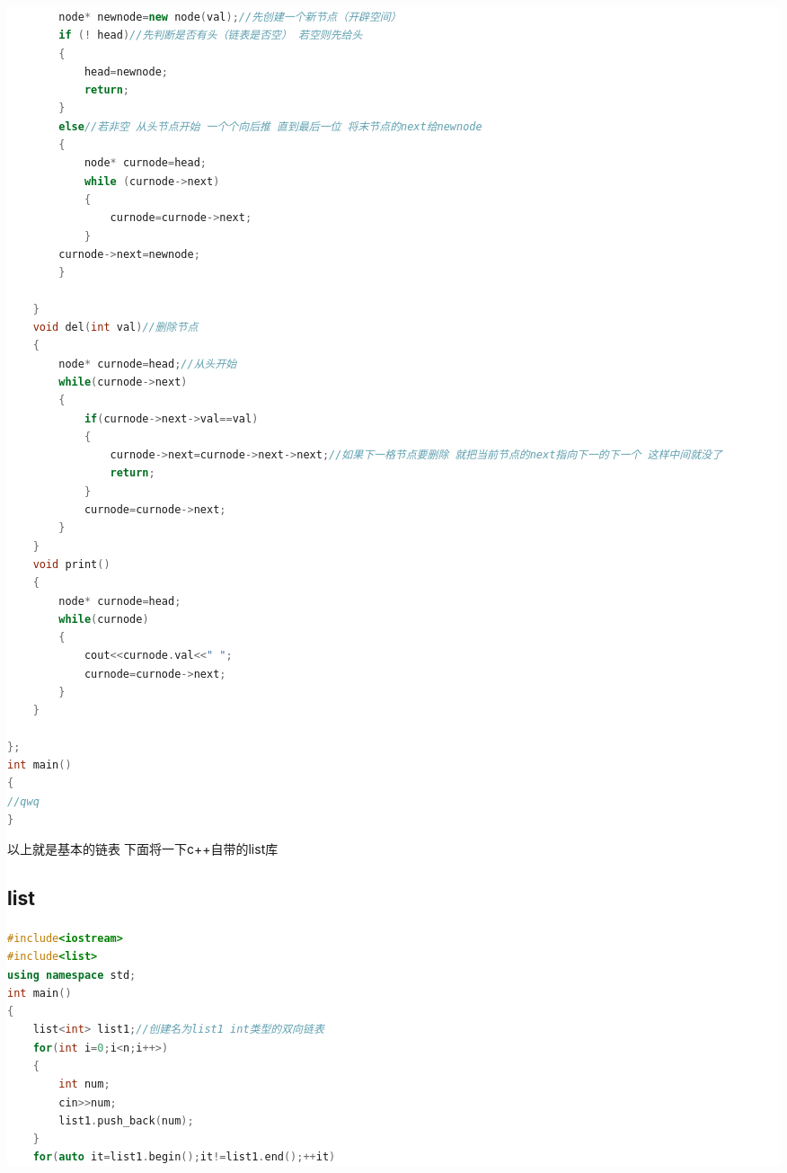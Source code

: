```c++
        node* newnode=new node(val);//先创建一个新节点（开辟空间）
        if (! head)//先判断是否有头（链表是否空） 若空则先给头 
        {
            head=newnode;
            return;
        }
        else//若非空 从头节点开始 一个个向后推 直到最后一位 将末节点的next给newnode
        {
            node* curnode=head;
            while (curnode->next)
            {
                curnode=curnode->next;
            }
        curnode->next=newnode;
        }

    }
    void del(int val)//删除节点
    {
        node* curnode=head;//从头开始
        while(curnode->next)
        {
            if(curnode->next->val==val)
            {
                curnode->next=curnode->next->next;//如果下一格节点要删除 就把当前节点的next指向下一的下一个 这样中间就没了
                return;
            }
            curnode=curnode->next;
        }
    }
    void print()
    {
        node* curnode=head;
        while(curnode)
        {
            cout<<curnode.val<<" ";
            curnode=curnode->next;
        }
    }

};
int main()
{
//qwq
}
```
以上就是基本的链表 下面将一下c++自带的list库
## list
```c++
#include<iostream>
#include<list>
using namespace std;
int main()
{
    list<int> list1;//创建名为list1 int类型的双向链表
    for(int i=0;i<n;i++>)
    {
        int num;
        cin>>num;
        list1.push_back(num);
    }
    for(auto it=list1.begin();it!=list1.end();++it)
```